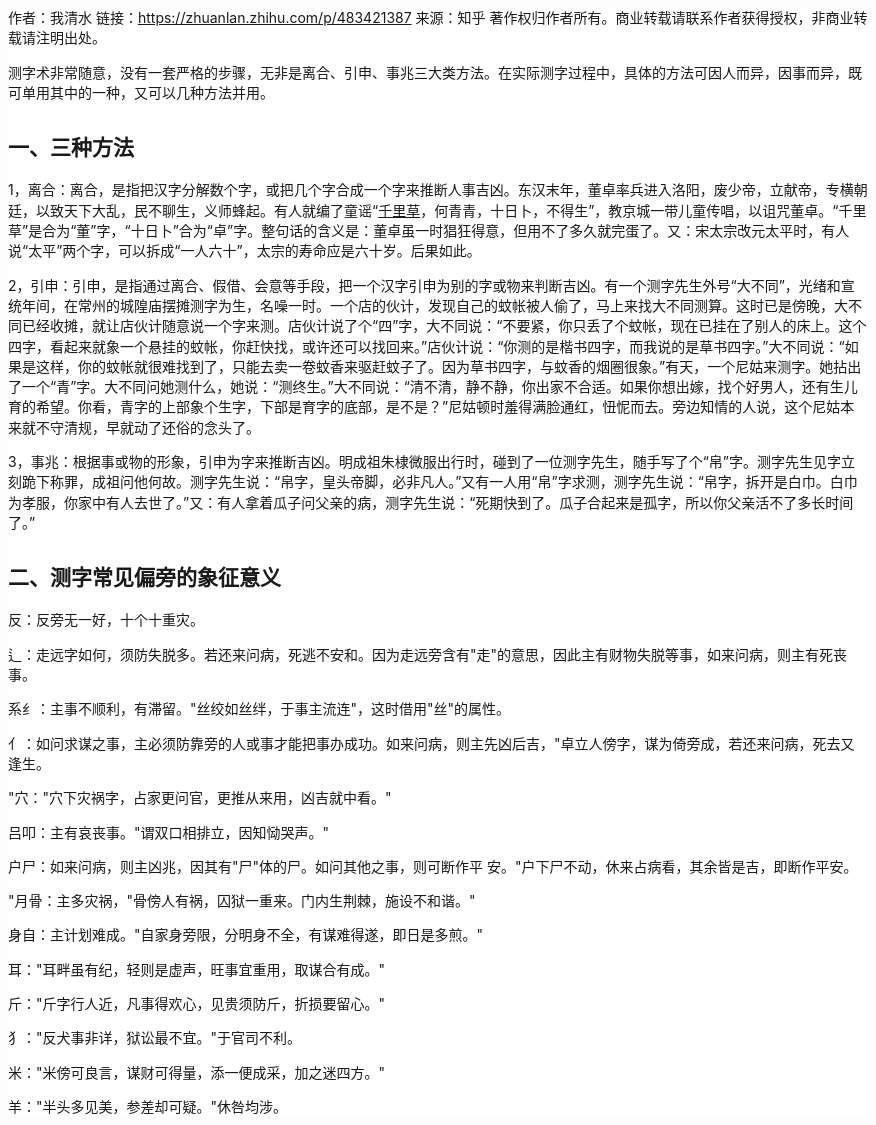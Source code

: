 作者：我清水
链接：https://zhuanlan.zhihu.com/p/483421387
来源：知乎
著作权归作者所有。商业转载请联系作者获得授权，非商业转载请注明出处。



测字术非常随意，没有一套严格的步骤，无非是离合、引申、事兆三大类方法。在实际测字过程中，具体的方法可因人而异，因事而异，既可单用其中的一种，又可以几种方法并用。

## 一、三种方法

1，离合：离合，是指把汉字分解数个字，或把几个字合成一个字来推断人事吉凶。东汉末年，董卓率兵进入洛阳，废少帝，立献帝，专横朝廷，以致天下大乱，民不聊生，义师蜂起。有人就编了童谣“[千里草](https://www.zhihu.com/search?q=千里草&search_source=Entity&hybrid_search_source=Entity&hybrid_search_extra={"sourceType"%3A"article"%2C"sourceId"%3A"483421387"})，何青青，十日卜，不得生”，教京城一带儿童传唱，以诅咒董卓。“千里草”是合为“董”字，“十日卜”合为“卓”字。整句话的含义是：董卓虽一时猖狂得意，但用不了多久就完蛋了。又：宋太宗改元太平时，有人说“太平”两个字，可以拆成“一人六十”，太宗的寿命应是六十岁。后果如此。



2，引申：引申，是指通过离合、假借、会意等手段，把一个汉字引申为别的字或物来判断吉凶。有一个测字先生外号“大不同”，光绪和宣统年间，在常州的城隍庙摆摊测字为生，名噪一时。一个店的伙计，发现自己的蚊帐被人偷了，马上来找大不同测算。这时已是傍晚，大不同已经收摊，就让店伙计随意说一个字来测。店伙计说了个“四”字，大不同说：“不要紧，你只丢了个蚊帐，现在已挂在了别人的床上。这个四字，看起来就象一个悬挂的蚊帐，你赶快找，或许还可以找回来。”店伙计说：“你测的是楷书四字，而我说的是草书四字。”大不同说：“如果是这样，你的蚊帐就很难找到了，只能去卖一卷蚊香来驱赶蚊子了。因为草书四字，与蚊香的烟圈很象。”有天，一个尼姑来测字。她拈出了一个“青”字。大不同问她测什么，她说：“测终生。”大不同说：“清不清，静不静，你出家不合适。如果你想出嫁，找个好男人，还有生儿育的希望。你看，青字的上部象个生字，下部是育字的底部，是不是？”尼姑顿时羞得满脸通红，忸怩而去。旁边知情的人说，这个尼姑本来就不守清规，早就动了还俗的念头了。



3，事兆：根据事或物的形象，引申为字来推断吉凶。明成祖朱棣微服出行时，碰到了一位测字先生，随手写了个“帛”字。测字先生见字立刻跪下称罪，成祖问他何故。测字先生说：“帛字，皇头帝脚，必非凡人。”又有一人用“帛”字求测，测字先生说：“帛字，拆开是白巾。白巾为孝服，你家中有人去世了。”又：有人拿着瓜子问父亲的病，测字先生说：“死期快到了。瓜子合起来是孤字，所以你父亲活不了多长时间了。”　



## 二、测字常见偏旁的象征意义



反：反旁无一好，十个十重灾。

辶：走远字如何，须防失脱多。若还来问病，死逃不安和。因为走远旁含有"走"的意思，因此主有财物失脱等事，如来问病，则主有死丧事。

系纟：主事不顺利，有滞留。"丝绞如丝绊，于事主流连"，这时借用"丝"的属性。

亻：如问求谋之事，主必须防靠旁的人或事才能把事办成功。如来问病，则主先凶后吉，"卓立人傍字，谋为倚旁成，若还来问病，死去又逢生。

"穴："穴下灾祸字，占家更问官，更推从来用，凶吉就中看。"

吕叩：主有哀丧事。"谓双口相排立，因知恸哭声。"

户尸：如来问病，则主凶兆，因其有"尸"体的尸。如问其他之事，则可断作平 安。"户下尸不动，休来占病看，其余皆是吉，即断作平安。

"月骨：主多灾祸，"骨傍人有祸，囚狱一重来。门内生荆棘，施设不和谐。"

身自：主计划难成。"自家身旁限，分明身不全，有谋难得遂，即日是多煎。"

耳："耳畔虽有纪，轻则是虚声，旺事宜重用，取谋合有成。"

斤："斤字行人近，凡事得欢心，见贵须防斤，折损要留心。"

犭："反犬事非详，狱讼最不宜。"于官司不利。

米："米傍可良言，谋财可得量，添一便成采，加之迷四方。"

羊："半头多见美，参差却可疑。"休咎均涉。
